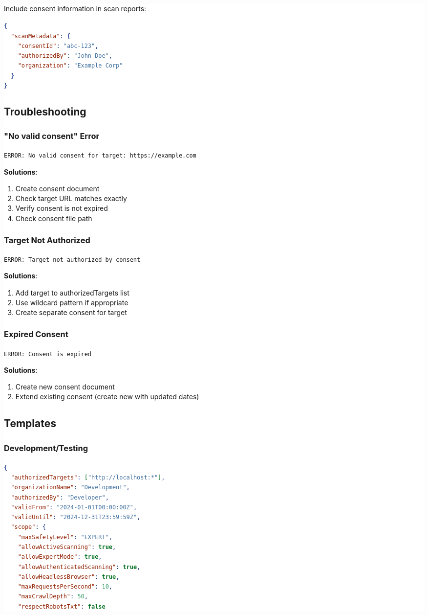 Include consent information in scan reports:

```json
{
  "scanMetadata": {
    "consentId": "abc-123",
    "authorizedBy": "John Doe",
    "organization": "Example Corp"
  }
}
```

## Troubleshooting

### "No valid consent" Error

```
ERROR: No valid consent for target: https://example.com
```

**Solutions**:
1. Create consent document
2. Check target URL matches exactly
3. Verify consent is not expired
4. Check consent file path

### Target Not Authorized

```
ERROR: Target not authorized by consent
```

**Solutions**:
1. Add target to authorizedTargets list
2. Use wildcard pattern if appropriate
3. Create separate consent for target

### Expired Consent

```
ERROR: Consent is expired
```

**Solutions**:
1. Create new consent document
2. Extend existing consent (create new with updated dates)

## Templates

### Development/Testing

```json
{
  "authorizedTargets": ["http://localhost:*"],
  "organizationName": "Development",
  "authorizedBy": "Developer",
  "validFrom": "2024-01-01T00:00:00Z",
  "validUntil": "2024-12-31T23:59:59Z",
  "scope": {
    "maxSafetyLevel": "EXPERT",
    "allowActiveScanning": true,
    "allowExpertMode": true,
    "allowAuthenticatedScanning": true,
    "allowHeadlessBrowser": true,
    "maxRequestsPerSecond": 10,
    "maxCrawlDepth": 50,
    "respectRobotsTxt": false
```